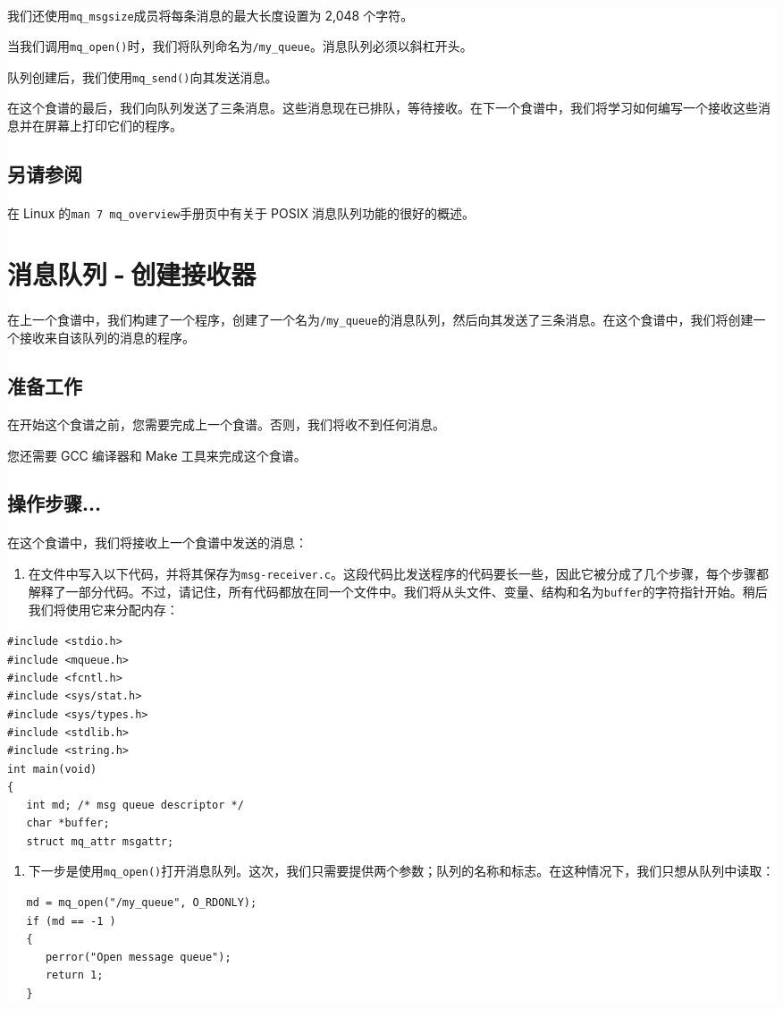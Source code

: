 我们还使用`mq_msgsize`成员将每条消息的最大长度设置为 2,048 个字符。

当我们调用`mq_open()`时，我们将队列命名为`/my_queue`。消息队列必须以斜杠开头。

队列创建后，我们使用`mq_send()`向其发送消息。

在这个食谱的最后，我们向队列发送了三条消息。这些消息现在已排队，等待接收。在下一个食谱中，我们将学习如何编写一个接收这些消息并在屏幕上打印它们的程序。

## 另请参阅

在 Linux 的`man 7 mq_overview`手册页中有关于 POSIX 消息队列功能的很好的概述。

# 消息队列 - 创建接收器

在上一个食谱中，我们构建了一个程序，创建了一个名为`/my_queue`的消息队列，然后向其发送了三条消息。在这个食谱中，我们将创建一个接收来自该队列的消息的程序。

## 准备工作

在开始这个食谱之前，您需要完成上一个食谱。否则，我们将收不到任何消息。

您还需要 GCC 编译器和 Make 工具来完成这个食谱。

## 操作步骤…

在这个食谱中，我们将接收上一个食谱中发送的消息：

1.  在文件中写入以下代码，并将其保存为`msg-receiver.c`。这段代码比发送程序的代码要长一些，因此它被分成了几个步骤，每个步骤都解释了一部分代码。不过，请记住，所有代码都放在同一个文件中。我们将从头文件、变量、结构和名为`buffer`的字符指针开始。稍后我们将使用它来分配内存：

```
#include <stdio.h>
#include <mqueue.h>
#include <fcntl.h>
#include <sys/stat.h>
#include <sys/types.h>
#include <stdlib.h>
#include <string.h>
int main(void)
{
   int md; /* msg queue descriptor */
   char *buffer;
   struct mq_attr msgattr;
```

1.  下一步是使用`mq_open()`打开消息队列。这次，我们只需要提供两个参数；队列的名称和标志。在这种情况下，我们只想从队列中读取：

```
   md = mq_open("/my_queue", O_RDONLY);
   if (md == -1 )
   {
      perror("Open message queue");
      return 1;
   }
```
